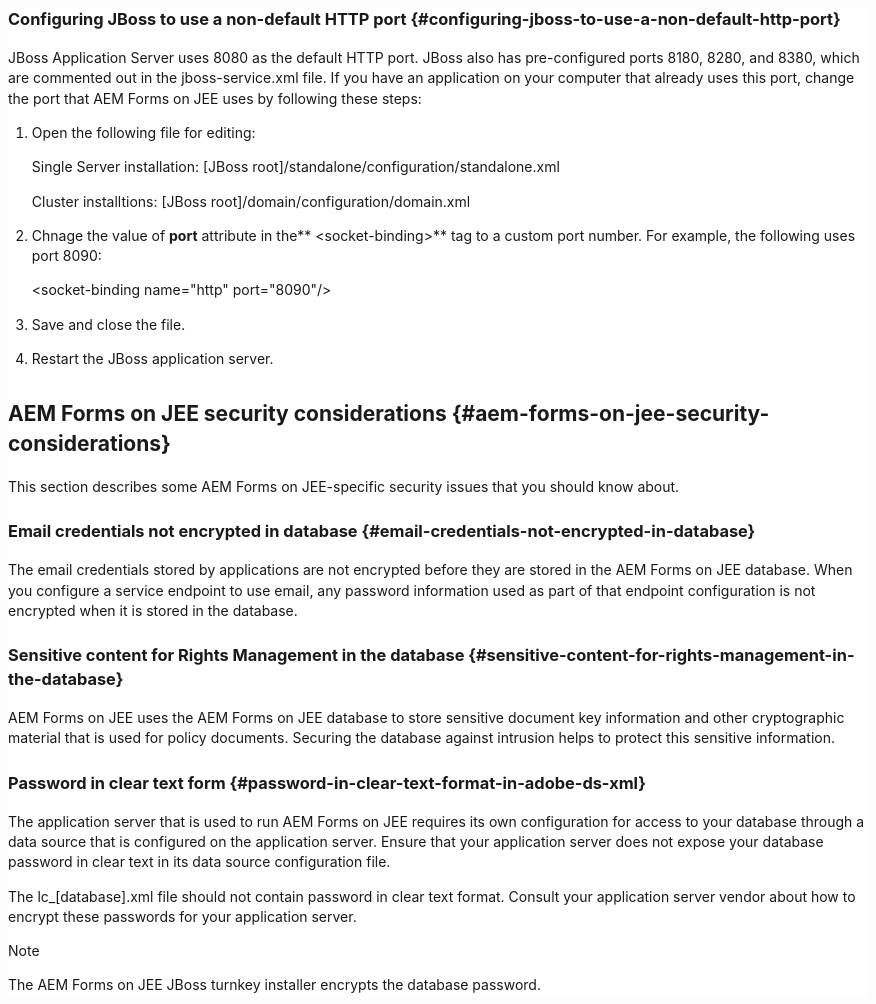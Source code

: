 
### Configuring JBoss to use a non-default HTTP port {#configuring-jboss-to-use-a-non-default-http-port}

JBoss Application Server uses 8080 as the default HTTP port. JBoss also has pre-configured ports 8180, 8280, and 8380, which are commented out in the jboss-service.xml file. If you have an application on your computer that already uses this port, change the port that AEM Forms on JEE uses by following these steps:

1. Open the following file for editing:

   Single Server installation: [JBoss root]/standalone/configuration/standalone.xml

   Cluster installtions: [JBoss root]/domain/configuration/domain.xml

1. Chnage the value of **port** attribute in the** &lt;socket-binding&gt;** tag to a custom port number. For example, the following uses port 8090:

   &lt;socket-binding name="http" port="8090"/&gt;

1. Save and close the file.
1. Restart the JBoss application server.

## AEM Forms on JEE security considerations {#aem-forms-on-jee-security-considerations}

This section describes some AEM Forms on JEE-specific security issues that you should know about.

### Email credentials not encrypted in database {#email-credentials-not-encrypted-in-database}

The email credentials stored by applications are not encrypted before they are stored in the AEM Forms on JEE database. When you configure a service endpoint to use email, any password information used as part of that endpoint configuration is not encrypted when it is stored in the database.

### Sensitive content for Rights Management in the database {#sensitive-content-for-rights-management-in-the-database}

AEM Forms on JEE uses the AEM Forms on JEE database to store sensitive document key information and other cryptographic material that is used for policy documents. Securing the database against intrusion helps to protect this sensitive information.

### Password in clear text form {#password-in-clear-text-format-in-adobe-ds-xml}

The application server that is used to run AEM Forms on JEE requires its own configuration for access to your database through a data source that is configured on the application server. Ensure that your application server does not expose your database password in clear text in its data source configuration file.

The lc_[database].xml file should not contain password in clear text format. Consult your application server vendor about how to encrypt these passwords for your application server.

>[!NOTE]
>
>The AEM Forms on JEE JBoss turnkey installer encrypts the database password.
